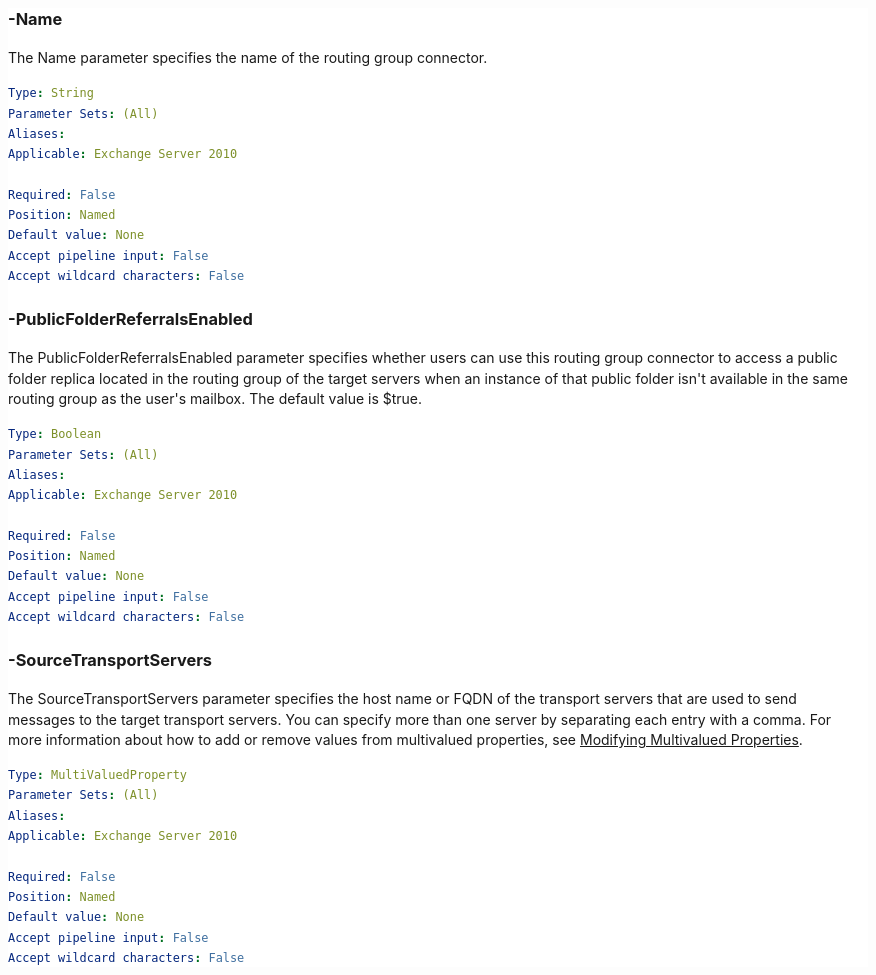 ### -Name
The Name parameter specifies the name of the routing group connector.

```yaml
Type: String
Parameter Sets: (All)
Aliases:
Applicable: Exchange Server 2010

Required: False
Position: Named
Default value: None
Accept pipeline input: False
Accept wildcard characters: False
```

### -PublicFolderReferralsEnabled
The PublicFolderReferralsEnabled parameter specifies whether users can use this routing group connector to access a public folder replica located in the routing group of the target servers when an instance of that public folder isn't available in the same routing group as the user's mailbox. The default value is $true.

```yaml
Type: Boolean
Parameter Sets: (All)
Aliases:
Applicable: Exchange Server 2010

Required: False
Position: Named
Default value: None
Accept pipeline input: False
Accept wildcard characters: False
```

### -SourceTransportServers
The SourceTransportServers parameter specifies the host name or FQDN of the transport servers that are used to send messages to the target transport servers. You can specify more than one server by separating each entry with a comma. For more information about how to add or remove values from multivalued properties, see [Modifying Multivalued Properties](https://docs.microsoft.com/previous-versions/office/exchange-server-2010/bb684908(v=exchg.141)).

```yaml
Type: MultiValuedProperty
Parameter Sets: (All)
Aliases:
Applicable: Exchange Server 2010

Required: False
Position: Named
Default value: None
Accept pipeline input: False
Accept wildcard characters: False
```
